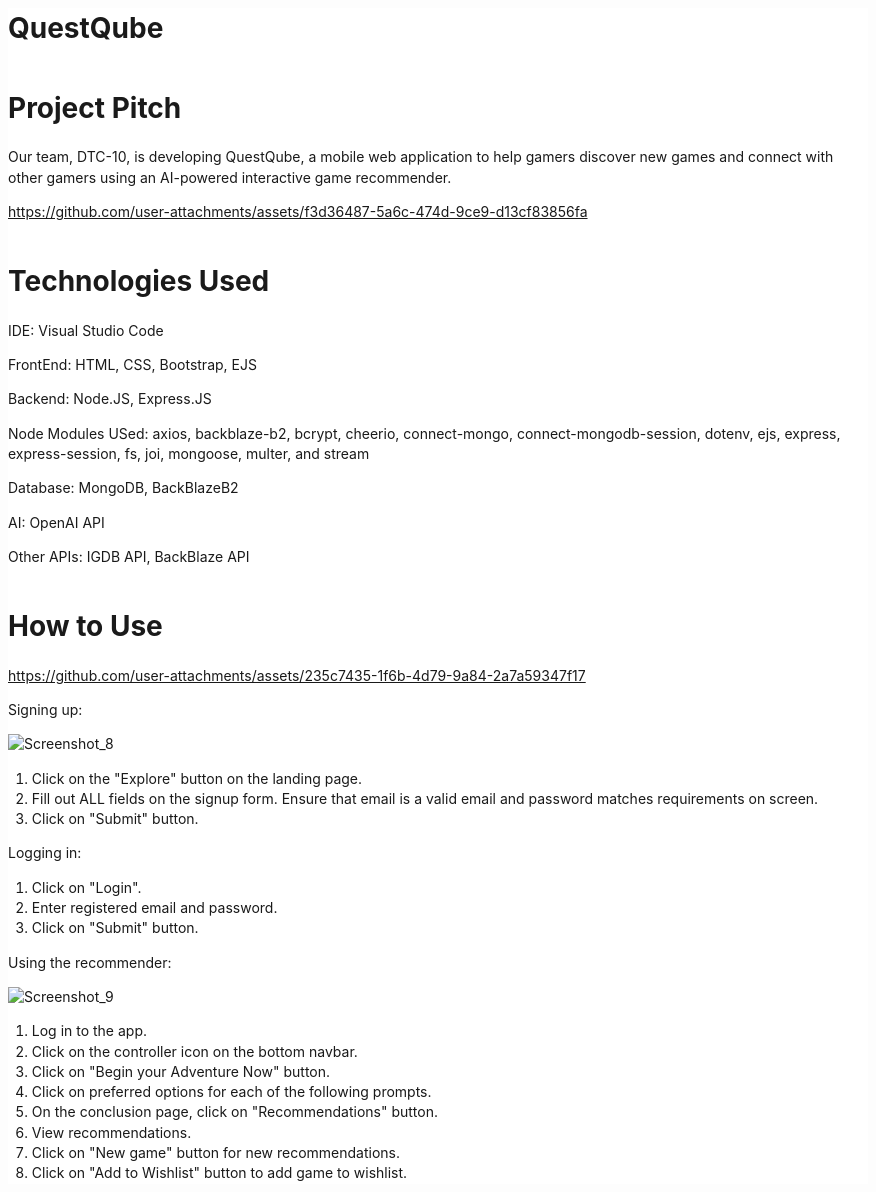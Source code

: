 # QuestQube

# Project Pitch
Our team, DTC-10, is developing QuestQube, a mobile web application to help gamers discover new games and connect with other gamers using an AI-powered interactive game recommender.


https://github.com/user-attachments/assets/f3d36487-5a6c-474d-9ce9-d13cf83856fa


# Technologies Used
IDE: Visual Studio Code

FrontEnd: HTML, CSS, Bootstrap, EJS

Backend: Node.JS, Express.JS

Node Modules USed: axios, backblaze-b2, bcrypt, cheerio, connect-mongo, connect-mongodb-session, dotenv, ejs, express, express-session, fs, joi, mongoose, multer, and stream

Database: MongoDB, BackBlazeB2

AI: OpenAI API

Other APIs: IGDB API, BackBlaze API


# How to Use


https://github.com/user-attachments/assets/235c7435-1f6b-4d79-9a84-2a7a59347f17


Signing up:

![Screenshot_8](https://github.com/user-attachments/assets/78e602c9-5aa2-4aeb-adaf-bbfbfd44aca7)


1. Click on the "Explore" button on the landing page.
2. Fill out ALL fields on the signup form. Ensure that email is a valid email and password matches requirements on screen.
3. Click on "Submit" button.

Logging in:
1. Click on "Login".
2. Enter registered email and password.
3. Click on "Submit" button.

Using the recommender:

![Screenshot_9](https://github.com/user-attachments/assets/5868ef08-5a49-40bb-b150-09542b1d04fc)

1. Log in to the app.
2. Click on the controller icon on the bottom navbar.
3. Click on "Begin your Adventure Now" button.
4. Click on preferred options for each of the following prompts.
5. On the conclusion page, click on "Recommendations" button.
6. View recommendations.
7. Click on "New game" button for new recommendations.
8. Click on "Add to Wishlist" button to add game to wishlist.
